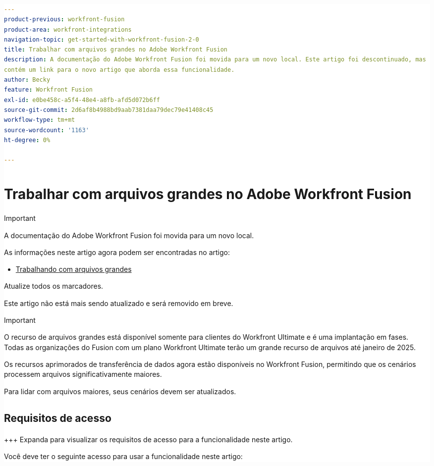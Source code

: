 ```yaml
---
product-previous: workfront-fusion
product-area: workfront-integrations
navigation-topic: get-started-with-workfront-fusion-2-0
title: Trabalhar com arquivos grandes no Adobe Workfront Fusion
description: A documentação do Adobe Workfront Fusion foi movida para um novo local. Este artigo foi descontinuado, mas contém um link para o novo artigo que aborda essa funcionalidade.
author: Becky
feature: Workfront Fusion
exl-id: e0be458c-a5f4-48e4-a8fb-afd5d072b6ff
source-git-commit: 2d6af8b4988bd9aab7381daa79dec79e41408c45
workflow-type: tm+mt
source-wordcount: '1163'
ht-degree: 0%

---
```


# Trabalhar com arquivos grandes no Adobe Workfront Fusion



>[!IMPORTANT]
>
>A documentação do Adobe Workfront Fusion foi movida para um novo local.
>
>As informações neste artigo agora podem ser encontradas no artigo:
>
>* [Trabalhando com arquivos grandes](https://experienceleague.adobe.com/docs/workfront-fusion/using/references/scenarios/fusion-large-files.html)
>
>Atualize todos os marcadores.
>
>Este artigo não está mais sendo atualizado e será removido em breve.

>[!IMPORTANT]
>
>O recurso de arquivos grandes está disponível somente para clientes do Workfront Ultimate e é uma implantação em fases. Todas as organizações do Fusion com um plano Workfront Ultimate terão um grande recurso de arquivos até janeiro de 2025.

Os recursos aprimorados de transferência de dados agora estão disponíveis no Workfront Fusion, permitindo que os cenários processem arquivos significativamente maiores.

Para lidar com arquivos maiores, seus cenários devem ser atualizados.

## Requisitos de acesso

+++ Expanda para visualizar os requisitos de acesso para a funcionalidade neste artigo.

Você deve ter o seguinte acesso para usar a funcionalidade neste artigo:
